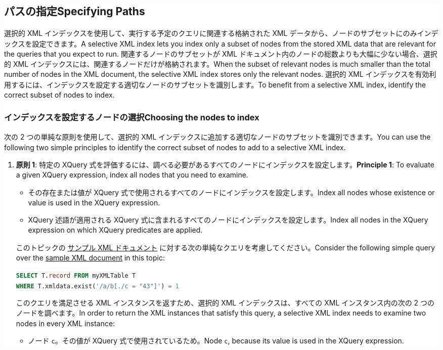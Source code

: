 ##  <a name="specifying-paths"></a><a name="paths"></a> <span data-ttu-id="61b96-202">パスの指定</span><span class="sxs-lookup"><span data-stu-id="61b96-202">Specifying Paths</span></span>  
 <span data-ttu-id="61b96-203">選択的 XML インデックスを使用して、実行する予定のクエリに関連する格納された XML データから、ノードのサブセットにのみインデックスを設定できます。</span><span class="sxs-lookup"><span data-stu-id="61b96-203">A selective XML index lets you index only a subset of nodes from the stored XML data that are relevant for the queries that you expect to run.</span></span> <span data-ttu-id="61b96-204">関連するノードのサブセットが XML ドキュメント内のノードの総数よりも大幅に少ない場合、選択的 XML インデックスには、関連するノードだけが格納されます。</span><span class="sxs-lookup"><span data-stu-id="61b96-204">When the subset of relevant nodes is much smaller than the total number of nodes in the XML document, the selective XML index stores only the relevant nodes.</span></span> <span data-ttu-id="61b96-205">選択的 XML インデックスを有効利用するには、インデックスを設定する適切なノードのサブセットを識別します。</span><span class="sxs-lookup"><span data-stu-id="61b96-205">To benefit from a selective XML index, identify the correct subset of nodes to index.</span></span>  
  
### <a name="choosing-the-nodes-to-index"></a><span data-ttu-id="61b96-206">インデックスを設定するノードの選択</span><span class="sxs-lookup"><span data-stu-id="61b96-206">Choosing the nodes to index</span></span>  
 <span data-ttu-id="61b96-207">次の 2 つの単純な原則を使用して、選択的 XML インデックスに追加する適切なノードのサブセットを識別できます。</span><span class="sxs-lookup"><span data-stu-id="61b96-207">You can use the following two simple principles to identify the correct subset of nodes to add to a selective XML index.</span></span>  
  
1.  <span data-ttu-id="61b96-208">**原則 1**: 特定の XQuery 式を評価するには、調べる必要があるすべてのノードにインデックスを設定します。</span><span class="sxs-lookup"><span data-stu-id="61b96-208">**Principle 1**: To evaluate a given XQuery expression, index all nodes that you need to examine.</span></span>  
  
    -   <span data-ttu-id="61b96-209">その存在または値が XQuery 式で使用されるすべてのノードにインデックスを設定します。</span><span class="sxs-lookup"><span data-stu-id="61b96-209">Index all nodes whose existence or value is used in the XQuery expression.</span></span>  
  
    -   <span data-ttu-id="61b96-210">XQuery 述語が適用される XQuery 式に含まれるすべてのノードにインデックスを設定します。</span><span class="sxs-lookup"><span data-stu-id="61b96-210">Index all nodes in the XQuery expression on which XQuery predicates are applied.</span></span>  
  
     <span data-ttu-id="61b96-211">このトピックの [サンプル XML ドキュメント](#sample) に対する次の単純なクエリを考慮してください。</span><span class="sxs-lookup"><span data-stu-id="61b96-211">Consider the following simple query over the [sample XML document](#sample) in this topic:</span></span>  
  
    ```sql  
    SELECT T.record FROM myXMLTable T  
    WHERE T.xmldata.exist('/a/b[./c = "43"]') = 1  
    ```  
  
     <span data-ttu-id="61b96-212">このクエリを満足させる XML インスタンスを返すため、選択的 XML インデックスは、すべての XML インスタンス内の次の 2 つのノードを調べます。</span><span class="sxs-lookup"><span data-stu-id="61b96-212">In order to return the XML instances that satisfy this query, a selective XML index needs to examine two nodes in every XML instance:</span></span>  
  
    -   <span data-ttu-id="61b96-213">ノード `c`。その値が XQuery 式で使用されているため。</span><span class="sxs-lookup"><span data-stu-id="61b96-213">Node `c`, because its value is used in the XQuery expression.</span></span>  
  